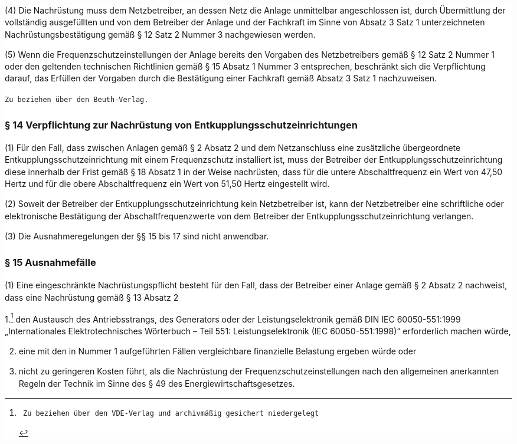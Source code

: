 (4) Die Nachrüstung muss dem Netzbetreiber, an dessen Netz die Anlage
unmittelbar angeschlossen ist, durch Übermittlung der vollständig
ausgefüllten und von dem Betreiber der Anlage und der Fachkraft im
Sinne von Absatz 3 Satz 1 unterzeichneten Nachrüstungsbestätigung
gemäß § 12 Satz 2 Nummer 3 nachgewiesen werden.

(5) Wenn die Frequenzschutzeinstellungen der Anlage bereits den
Vorgaben des Netzbetreibers gemäß § 12 Satz 2 Nummer 1 oder den
geltenden technischen Richtlinien gemäß § 15 Absatz 1 Nummer 3
entsprechen, beschränkt sich die Verpflichtung darauf, das Erfüllen
der Vorgaben durch die Bestätigung einer Fachkraft gemäß Absatz 3 Satz
1 nachzuweisen.

    Zu beziehen über den Beuth-Verlag.
[^F788644_01_BJNR163510012BJNE001301118]: 

### § 14 Verpflichtung zur Nachrüstung von Entkupplungsschutzeinrichtungen

(1) Für den Fall, dass zwischen Anlagen gemäß § 2 Absatz 2 und dem
Netzanschluss eine zusätzliche übergeordnete
Entkupplungsschutzeinrichtung mit einem Frequenzschutz installiert
ist, muss der Betreiber der Entkupplungsschutzeinrichtung diese
innerhalb der Frist gemäß § 18 Absatz 1 in der Weise nachrüsten, dass
für die untere Abschaltfrequenz ein Wert von 47,50 Hertz und für die
obere Abschaltfrequenz ein Wert von 51,50 Hertz eingestellt wird.

(2) Soweit der Betreiber der Entkupplungsschutzeinrichtung kein
Netzbetreiber ist, kann der Netzbetreiber eine schriftliche oder
elektronische Bestätigung der Abschaltfrequenzwerte von dem Betreiber
der Entkupplungsschutzeinrichtung verlangen.

(3) Die Ausnahmeregelungen der §§ 15 bis 17 sind nicht anwendbar.


### § 15 Ausnahmefälle

(1) Eine eingeschränkte Nachrüstungspflicht besteht für den Fall, dass
der Betreiber einer Anlage gemäß § 2 Absatz 2 nachweist, dass eine
Nachrüstung gemäß § 13 Absatz 2

1.[^F788644_02_BJNR163510012BJNE001500118]
  den Austausch des Antriebsstrangs, des Generators oder der
    Leistungselektronik gemäß DIN IEC 60050-551:1999 „Internationales
    Elektrotechnisches Wörterbuch – Teil 551: Leistungselektronik (IEC
    60050-551:1998)“
    erforderlich machen würde,


2.  eine mit den in Nummer 1 aufgeführten Fällen vergleichbare finanzielle
    Belastung ergeben würde oder


3.  nicht zu geringeren Kosten führt, als die Nachrüstung der
    Frequenzschutzeinstellungen nach den allgemeinen
    anerkannten                    Regeln der Technik im Sinne des § 49
    des Energiewirtschaftsgesetzes.


[^F777569_01_BJNR163510012BJNE000401118]:     Zu beziehen bei VDE Verlag GmbH, Berlin (www.vde-verlag.de) und
[^F777569_02_BJNR163510012BJNE000401118]:     Zu beziehen bei Forum Netztechnik / Netzbetrieb im VDE (FNN), Berlin
[^F788644_02_BJNR163510012BJNE001500118]:     Zu beziehen über den VDE-Verlag und archivmäßig gesichert niedergelegt
[^F788644_03_BJNR163510012BJNE001500118]:     Zu beziehen bei Forum Netztechnik/Netzbetrieb im VDE (FNN), Berlin
[^F788644_04_BJNR163510012BJNE001500118]:     Zu beziehen bei Forum Netztechnik/Netzbetrieb im VDE (FNN), Berlin
[^F788644_05_BJNR163510012BJNE001500118]:     Zu beziehen über den VDE-Verlag und archivmäßig gesichert niedergelegt